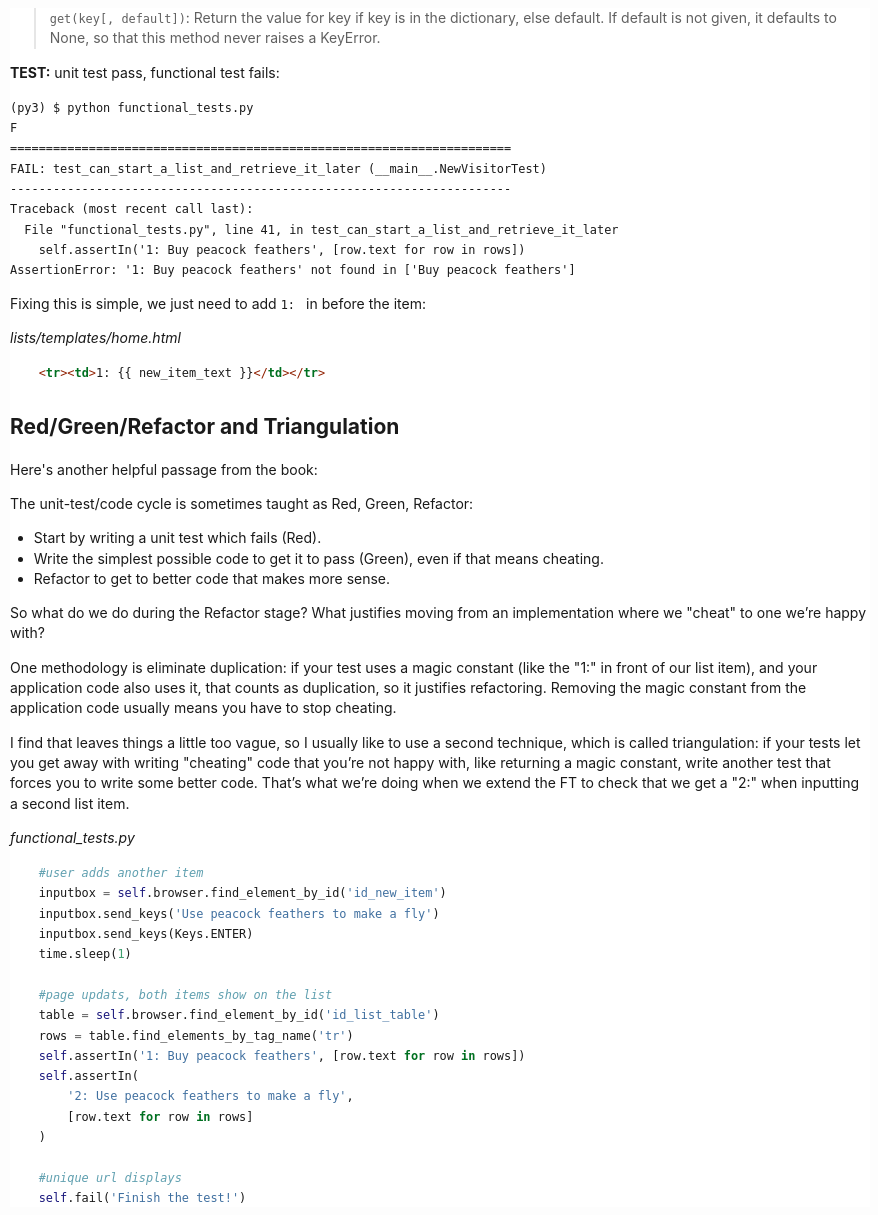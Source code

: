 > `get(key[, default])`: 
Return the value for key if key is in the dictionary, else default. If default is not given, it defaults to None, so that this method never raises a KeyError.

**TEST:** unit test pass, functional test fails: 

```terminal 
(py3) $ python functional_tests.py
F
======================================================================
FAIL: test_can_start_a_list_and_retrieve_it_later (__main__.NewVisitorTest)
----------------------------------------------------------------------
Traceback (most recent call last):
  File "functional_tests.py", line 41, in test_can_start_a_list_and_retrieve_it_later
    self.assertIn('1: Buy peacock feathers', [row.text for row in rows])
AssertionError: '1: Buy peacock feathers' not found in ['Buy peacock feathers']
```

Fixing this is simple, we just need to add `1: ` in before the item:  

*lists/templates/home.html*
```html
    <tr><td>1: {{ new_item_text }}</td></tr>
```

## Red/Green/Refactor and Triangulation 

Here's another helpful passage from the book: 

The unit-test/code cycle is sometimes taught as Red, Green, Refactor:

- Start by writing a unit test which fails (Red).
- Write the simplest possible code to get it to pass (Green), even if that means cheating.
- Refactor to get to better code that makes more sense.

So what do we do during the Refactor stage? What justifies moving from an implementation where we "cheat" to one we’re happy with?

One methodology is eliminate duplication: if your test uses a magic constant (like the "1:" in front of our list item), and your application code also uses it, that counts as duplication, so it justifies refactoring. Removing the magic constant from the application code usually means you have to stop cheating.

I find that leaves things a little too vague, so I usually like to use a second technique, which is called triangulation: if your tests let you get away with writing "cheating" code that you’re not happy with, like returning a magic constant, write another test that forces you to write some better code. That’s what we’re doing when we extend the FT to check that we get a "2:" when inputting a second list item.

*functional_tests.py*

```python
    #user adds another item
    inputbox = self.browser.find_element_by_id('id_new_item')
    inputbox.send_keys('Use peacock feathers to make a fly')
    inputbox.send_keys(Keys.ENTER)
    time.sleep(1)

    #page updats, both items show on the list
    table = self.browser.find_element_by_id('id_list_table')
    rows = table.find_elements_by_tag_name('tr')
    self.assertIn('1: Buy peacock feathers', [row.text for row in rows])
    self.assertIn(
        '2: Use peacock feathers to make a fly',
        [row.text for row in rows]
    )

    #unique url displays
    self.fail('Finish the test!')
```